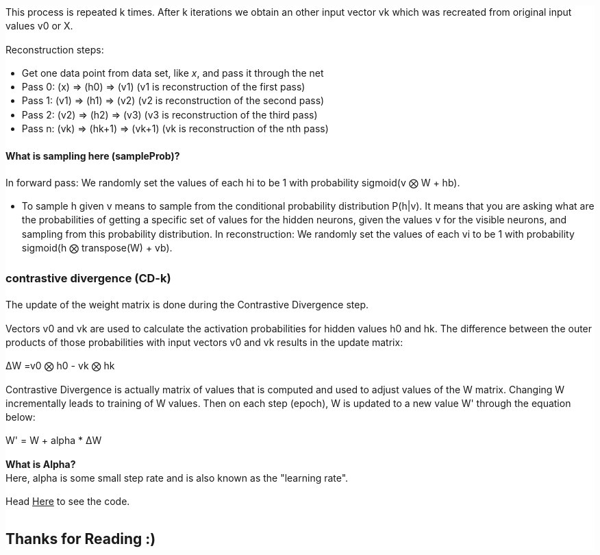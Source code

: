 This process is repeated k times. After k iterations we obtain an other input vector vk which was recreated from original input values v0 or X.

Reconstruction steps:
<ul>
    <li> Get one data point from data set, like <i>x</i>, and pass it through the net</li>
    <li>Pass 0: (x)  ⇒ (h0) ⇒ (v1)   (v1 is reconstruction of the first pass)</li>
    <li>Pass 1: (v1) ⇒ (h1) ⇒ (v2)   (v2 is reconstruction of the second pass)</li>
    <li>Pass 2: (v2) ⇒ (h2) ⇒ (v3)   (v3 is reconstruction of the third pass)</li>
    <li>Pass n: (vk) ⇒ (hk+1) ⇒ (vk+1)   (vk is reconstruction of the nth pass)</li>
</ul>
        
<h4>What is sampling here (sampleProb)?</h4>

In forward pass: We randomly set the values of each hi to be 1 with probability sigmoid(v ⨂ W + hb).  
- To sample h given v means to sample from the conditional probability distribution P(h|v). It means that you are asking what are the probabilities of getting a specific set of values for the hidden neurons, given the values v for the visible neurons, and sampling from this probability distribution. 
In reconstruction: We randomly set the values of each vi to be 1 with probability sigmoid(h ⨂ transpose(W) + vb).

<h3>contrastive divergence (CD-k)</h3>

The update of the weight matrix is done during the Contrastive Divergence step. 

Vectors v0 and vk are used to calculate the activation probabilities for hidden values h0 and hk. The difference between the outer products of those probabilities with input vectors v0 and vk results in the update matrix:


ΔW =v0 ⨂ h0 - vk ⨂ hk

Contrastive Divergence is actually matrix of values that is computed and used to adjust values of the W matrix. Changing W incrementally leads to training of W values. Then on each step (epoch), W is updated to a new value W' through the equation below:

W' = W + alpha * ΔW

 
<b>What is Alpha?</b>  
Here, alpha is some small step rate and is also known as the "learning rate".

Head [Here](Notebook.ipynb) to see the code.

## Thanks for Reading :)